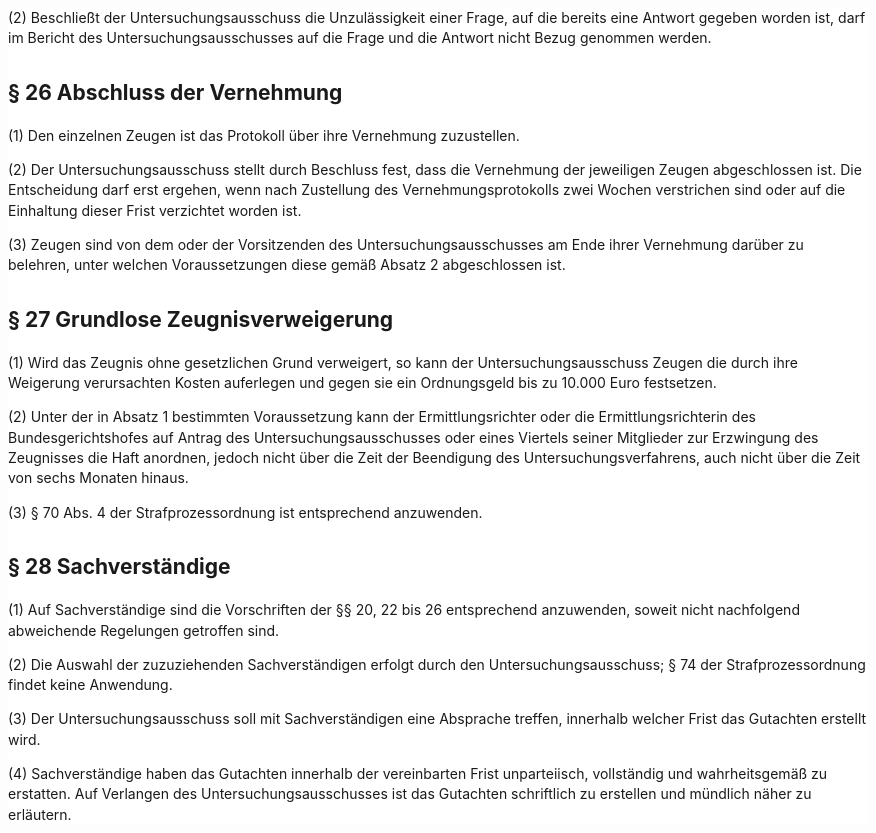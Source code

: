 (2) Beschließt der Untersuchungsausschuss die Unzulässigkeit einer
Frage, auf die bereits eine Antwort gegeben worden ist, darf im
Bericht des Untersuchungsausschusses auf die Frage und die Antwort
nicht Bezug genommen werden.

## § 26 Abschluss der Vernehmung

(1) Den einzelnen Zeugen ist das Protokoll über ihre Vernehmung
zuzustellen.

(2) Der Untersuchungsausschuss stellt durch Beschluss fest, dass die
Vernehmung der jeweiligen Zeugen abgeschlossen ist. Die Entscheidung
darf erst ergehen, wenn nach Zustellung des Vernehmungsprotokolls zwei
Wochen verstrichen sind oder auf die Einhaltung dieser Frist
verzichtet worden ist.

(3) Zeugen sind von dem oder der Vorsitzenden des
Untersuchungsausschusses am Ende ihrer Vernehmung darüber zu belehren,
unter welchen Voraussetzungen diese gemäß Absatz 2 abgeschlossen ist.

## § 27 Grundlose Zeugnisverweigerung

(1) Wird das Zeugnis ohne gesetzlichen Grund verweigert, so kann der
Untersuchungsausschuss Zeugen die durch ihre Weigerung verursachten
Kosten auferlegen und gegen sie ein Ordnungsgeld bis zu 10.000 Euro
festsetzen.

(2) Unter der in Absatz 1 bestimmten Voraussetzung kann der
Ermittlungsrichter oder die Ermittlungsrichterin des
Bundesgerichtshofes auf Antrag des Untersuchungsausschusses oder eines
Viertels seiner Mitglieder zur Erzwingung des Zeugnisses die Haft
anordnen, jedoch nicht über die Zeit der Beendigung des
Untersuchungsverfahrens, auch nicht über die Zeit von sechs Monaten
hinaus.

(3) § 70 Abs. 4 der Strafprozessordnung ist entsprechend anzuwenden.

## § 28 Sachverständige

(1) Auf Sachverständige sind die Vorschriften der §§ 20, 22 bis 26
entsprechend anzuwenden, soweit nicht nachfolgend abweichende
Regelungen getroffen sind.

(2) Die Auswahl der zuzuziehenden Sachverständigen erfolgt durch den
Untersuchungsausschuss; § 74 der Strafprozessordnung findet keine
Anwendung.

(3) Der Untersuchungsausschuss soll mit Sachverständigen eine
Absprache treffen, innerhalb welcher Frist das Gutachten erstellt
wird.

(4) Sachverständige haben das Gutachten innerhalb der vereinbarten
Frist unparteiisch, vollständig und wahrheitsgemäß zu erstatten. Auf
Verlangen des Untersuchungsausschusses ist das Gutachten schriftlich
zu erstellen und mündlich näher zu erläutern.
